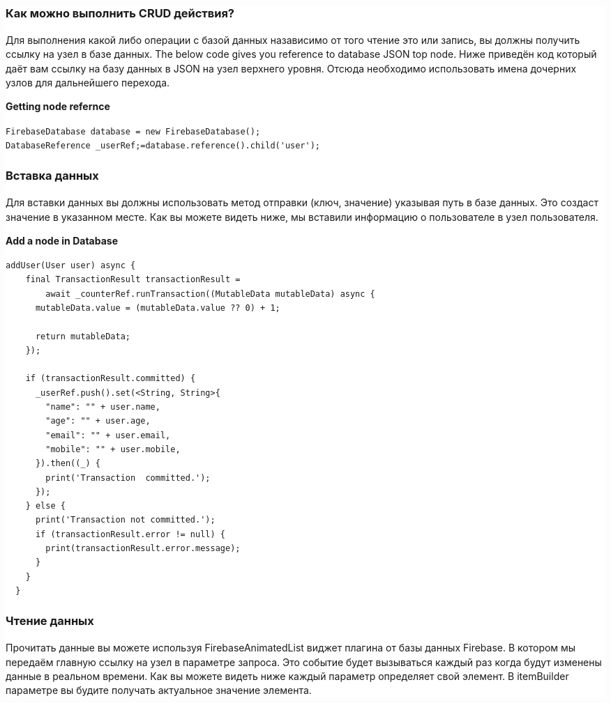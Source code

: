 ### Как можно выполнить CRUD действия?
Для выполнения какой либо операции с базой данных назависимо от того чтение это или запись, вы должны получить ссылку на узел в базе данных. The below code gives you reference to database JSON top node. Ниже приведён код который даёт вам ссылку на базу данных в JSON на узел верхнего уровня. Отсюда необходимо использовать имена дочерних узлов для дальнейшего перехода.

**Getting node refernce**

```
FirebaseDatabase database = new FirebaseDatabase();
DatabaseReference _userRef;=database.reference().child('user');   
```

### Вставка данных
Для вставки данных вы должны использовать метод отправки (ключ, значение) указывая путь в базе данных. Это создаст значение в указанном месте. Как вы можете видеть ниже, мы вставили информацию о пользователе в узел пользователя.

**Add a node in Database**
```
addUser(User user) async {
    final TransactionResult transactionResult =
        await _counterRef.runTransaction((MutableData mutableData) async {
      mutableData.value = (mutableData.value ?? 0) + 1;

      return mutableData;
    });

    if (transactionResult.committed) {
      _userRef.push().set(<String, String>{
        "name": "" + user.name,
        "age": "" + user.age,
        "email": "" + user.email,
        "mobile": "" + user.mobile,
      }).then((_) {
        print('Transaction  committed.');
      });
    } else {
      print('Transaction not committed.');
      if (transactionResult.error != null) {
        print(transactionResult.error.message);
      }
    }
  }
```

### Чтение данных
Прочитать данные вы можете используя FirebaseAnimatedList виджет плагина от базы данных Firebase.  В котором мы передаём главную ссылку на узел в параметре запроса. Это событие будет вызываться каждый раз когда будут изменены данные в реальном времени.  Как вы можете видеть ниже каждый параметр определяет свой элемент. В itemBuilder параметре вы будите получать актуальное значение элемента.
